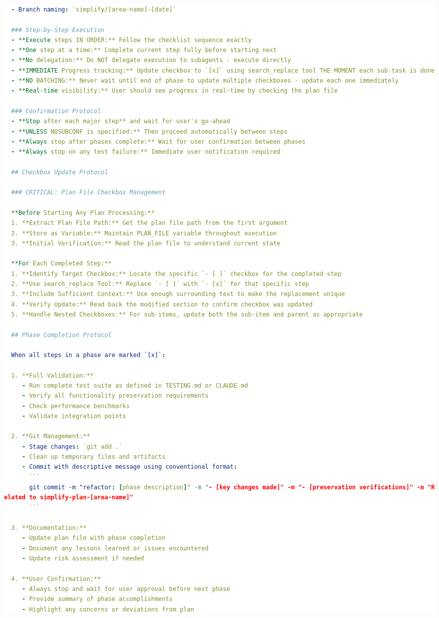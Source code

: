 ```yaml
  - Branch naming: `simplify/[area-name]-[date]`

  ### Step-by-Step Execution
  - **Execute steps IN ORDER:** Follow the checklist sequence exactly
  - **One step at a time:** Complete current step fully before starting next
  - **No delegation:** Do NOT delegate execution to subagents - execute directly
  - **IMMEDIATE Progress tracking:** Update checkbox to `[x]` using search_replace tool THE MOMENT each sub-task is done
  - **NO BATCHING:** Never wait until end of phase to update multiple checkboxes - update each one immediately
  - **Real-time visibility:** User should see progress in real-time by checking the plan file

  ### Confirmation Protocol
  - **Stop after each major step** and wait for user's go-ahead
  - **UNLESS NOSUBCONF is specified:** Then proceed automatically between steps
  - **Always stop after phases complete:** Wait for user confirmation between phases
  - **Always stop on any test failure:** Immediate user notification required

  ## Checkbox Update Protocol

  ### CRITICAL: Plan File Checkbox Management

  **Before Starting Any Plan Processing:**
  1. **Extract Plan File Path:** Get the plan file path from the first argument
  2. **Store as Variable:** Maintain PLAN_FILE variable throughout execution
  3. **Initial Verification:** Read the plan file to understand current state

  **For Each Completed Step:**
  1. **Identify Target Checkbox:** Locate the specific `- [ ]` checkbox for the completed step
  2. **Use search_replace Tool:** Replace `- [ ]` with `- [x]` for that specific step
  3. **Include Sufficient Context:** Use enough surrounding text to make the replacement unique
  4. **Verify Update:** Read back the modified section to confirm checkbox was updated
  5. **Handle Nested Checkboxes:** For sub-items, update both the sub-item and parent as appropriate

  ## Phase Completion Protocol

  When all steps in a phase are marked `[x]`:

  1. **Full Validation:**
     - Run complete test suite as defined in TESTING.md or CLAUDE.md
     - Verify all functionality preservation requirements
     - Check performance benchmarks
     - Validate integration points

  2. **Git Management:**
     - Stage changes: `git add .`
     - Clean up temporary files and artifacts
     - Commit with descriptive message using conventional format:
       ```
       git commit -m "refactor: [phase description]" -m "- [key changes made]" -m "- [preservation verifications]" -m "Related to simplify-plan-[area-name]"
       ```

  3. **Documentation:**
     - Update plan file with phase completion
     - Document any lessons learned or issues encountered
     - Update risk assessment if needed

  4. **User Confirmation:**
     - Always stop and wait for user approval before next phase
     - Provide summary of phase accomplishments
     - Highlight any concerns or deviations from plan
```